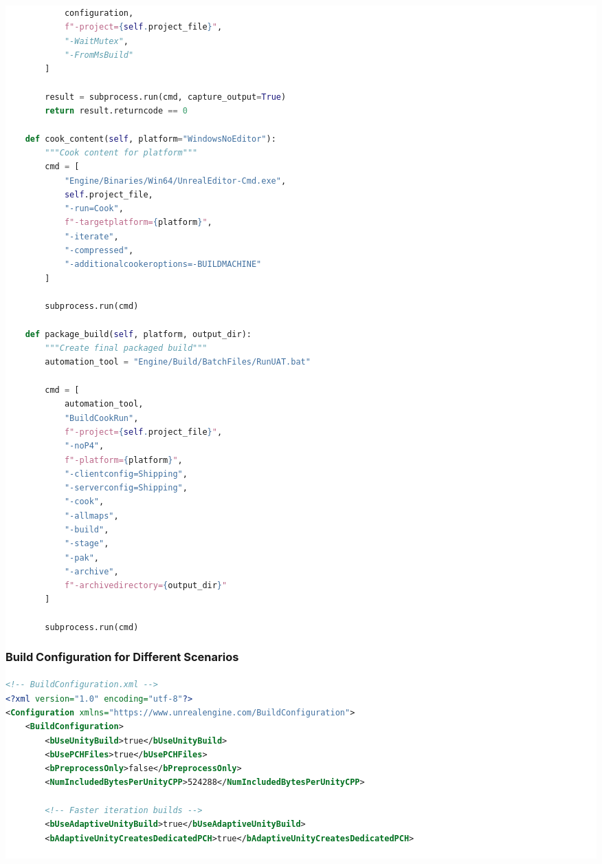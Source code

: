 ```python
            configuration,
            f"-project={self.project_file}",
            "-WaitMutex",
            "-FromMsBuild"
        ]
        
        result = subprocess.run(cmd, capture_output=True)
        return result.returncode == 0
    
    def cook_content(self, platform="WindowsNoEditor"):
        """Cook content for platform"""
        cmd = [
            "Engine/Binaries/Win64/UnrealEditor-Cmd.exe",
            self.project_file,
            "-run=Cook",
            f"-targetplatform={platform}",
            "-iterate",
            "-compressed",
            "-additionalcookeroptions=-BUILDMACHINE"
        ]
        
        subprocess.run(cmd)
    
    def package_build(self, platform, output_dir):
        """Create final packaged build"""
        automation_tool = "Engine/Build/BatchFiles/RunUAT.bat"
        
        cmd = [
            automation_tool,
            "BuildCookRun",
            f"-project={self.project_file}",
            "-noP4",
            f"-platform={platform}",
            "-clientconfig=Shipping",
            "-serverconfig=Shipping",
            "-cook",
            "-allmaps",
            "-build",
            "-stage",
            "-pak",
            "-archive",
            f"-archivedirectory={output_dir}"
        ]
        
        subprocess.run(cmd)
```

### Build Configuration for Different Scenarios

```xml
<!-- BuildConfiguration.xml -->
<?xml version="1.0" encoding="utf-8"?>
<Configuration xmlns="https://www.unrealengine.com/BuildConfiguration">
    <BuildConfiguration>
        <bUseUnityBuild>true</bUseUnityBuild>
        <bUsePCHFiles>true</bUsePCHFiles>
        <bPreprocessOnly>false</bPreprocessOnly>
        <NumIncludedBytesPerUnityCPP>524288</NumIncludedBytesPerUnityCPP>
        
        <!-- Faster iteration builds -->
        <bUseAdaptiveUnityBuild>true</bUseAdaptiveUnityBuild>
        <bAdaptiveUnityCreatesDedicatedPCH>true</bAdaptiveUnityCreatesDedicatedPCH>
        
```